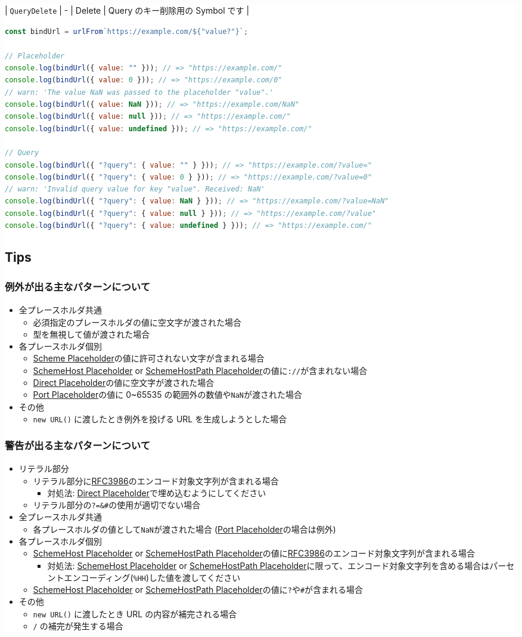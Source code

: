 | `QueryDelete` | -                      | Delete         | Query のキー削除用の Symbol です           |

```js
const bindUrl = urlFrom`https://example.com/${"value?"}`;

// Placeholder
console.log(bindUrl({ value: "" })); // => "https://example.com/"
console.log(bindUrl({ value: 0 })); // => "https://example.com/0"
// warn: 'The value NaN was passed to the placeholder "value".'
console.log(bindUrl({ value: NaN })); // => "https://example.com/NaN"
console.log(bindUrl({ value: null })); // => "https://example.com/"
console.log(bindUrl({ value: undefined })); // => "https://example.com/"

// Query
console.log(bindUrl({ "?query": { value: "" } })); // => "https://example.com/?value="
console.log(bindUrl({ "?query": { value: 0 } })); // => "https://example.com/?value=0"
// warn: 'Invalid query value for key "value". Received: NaN'
console.log(bindUrl({ "?query": { value: NaN } })); // => "https://example.com/?value=NaN"
console.log(bindUrl({ "?query": { value: null } })); // => "https://example.com/?value"
console.log(bindUrl({ "?query": { value: undefined } })); // => "https://example.com/"
```

## Tips

### 例外が出る主なパターンについて

- 全プレースホルダ共通
  - 必須指定のプレースホルダの値に空文字が渡された場合
  - 型を無視して値が渡された場合
- 各プレースホルダ個別
  - [Scheme Placeholder]の値に許可されない文字が含まれる場合
  - [SchemeHost Placeholder] or [SchemeHostPath Placeholder]の値に`://`が含まれない場合
  - [Direct Placeholder]の値に空文字が渡された場合
  - [Port Placeholder]の値に 0~65535 の範囲外の数値や`NaN`が渡された場合
- その他
  - `new URL()` に渡したとき例外を投げる URL を生成しようとした場合

### 警告が出る主なパターンについて

- リテラル部分
  - リテラル部分に[RFC3986]のエンコード対象文字列が含まれる場合
    - 対処法: [Direct Placeholder]で埋め込むようにしてください
  - リテラル部分の`?=&#`の使用が適切でない場合
- 全プレースホルダ共通
  - 各プレースホルダの値として`NaN`が渡された場合 ([Port Placeholder]の場合は例外)
- 各プレースホルダ個別
  - [SchemeHost Placeholder] or [SchemeHostPath Placeholder]の値に[RFC3986]のエンコード対象文字列が含まれる場合
    - 対処法: [SchemeHost Placeholder] or [SchemeHostPath Placeholder]に限って、エンコード対象文字列を含める場合はパーセントエンコーディング(`%HH`)した値を渡してください
  - [SchemeHost Placeholder] or [SchemeHostPath Placeholder]の値に`?`や`#`が含まれる場合
- その他
  - `new URL()` に渡したとき URL の内容が補完される場合
  - `/` の補完が発生する場合


[URL]: https://developer.mozilla.org/en-US/docs/Web/API/URL
[URLSearchParams]: https://developer.mozilla.org/en-US/docs/Web/API/URLSearchParams
[Protocol-relative URL]: https://en.wikipedia.org/wiki/Wikipedia:Protocol-relative_URL
[RFC3986]: https://datatracker.ietf.org/doc/html/rfc3986
[Usage]: #usage
[API]: #api
[Bind Function]: #bind-function
[User Placeholder]: #user-placeholder
[Primitive]: #primitive
[Spread]: #spread
[Utility Placeholder]: #utility-placeholder
[Direct Placeholder]: #direct
[SchemeHost Placeholder]: #schemehost
[SchemeHostPath Placeholder]: #schemehostpath
[Scheme Placeholder]: #scheme
[Userinfo Placeholder]: #userinfo
[Subdomain Placeholder]: #subdomain
[Port Placeholder]: #port
[Placeholder Options]: #placeholder-options
[Value Type]: #value-type
[Optional]: #optional
[Conditional Slash]: #conditional-slash
[Argument]: #argument
[Query]: #query
[Fragment]: #fragment
[Type Narrowing]: #type-narrowing
[Helper]: #helper
[Special Values]: #special-values
[Tips]: #tips